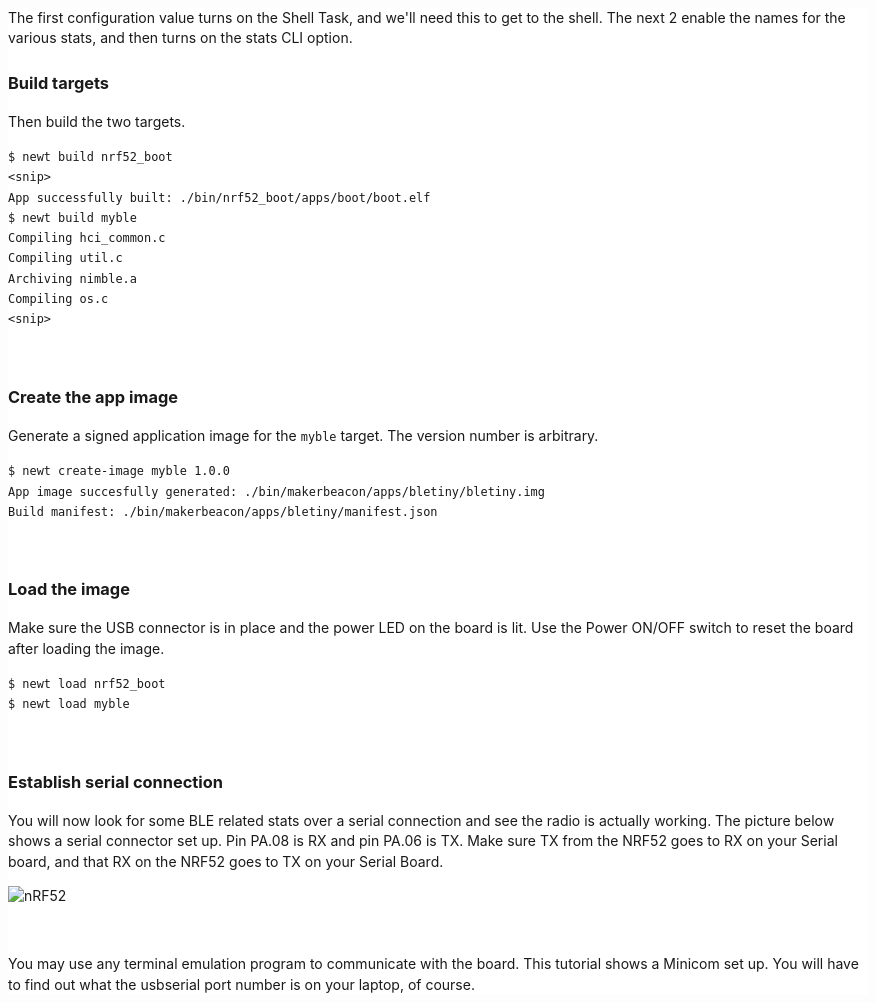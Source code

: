The first configuration value turns on the Shell Task, and we'll need this to get to the shell. The next 2 enable the names for the various stats, and then turns on the stats CLI option.

### Build targets

Then build the two targets.

```
$ newt build nrf52_boot
<snip>
App successfully built: ./bin/nrf52_boot/apps/boot/boot.elf
$ newt build myble
Compiling hci_common.c
Compiling util.c
Archiving nimble.a
Compiling os.c
<snip>
```

<br>

### Create the app image

Generate a signed application image for the `myble` target. The version number is arbitrary.

```
$ newt create-image myble 1.0.0
App image succesfully generated: ./bin/makerbeacon/apps/bletiny/bletiny.img
Build manifest: ./bin/makerbeacon/apps/bletiny/manifest.json
```

<br>

### Load the image

Make sure the USB connector is in place and the power LED on the board is lit. Use the Power ON/OFF switch to reset the board after loading the image.

```
$ newt load nrf52_boot
$ newt load myble
```

<br>

### Establish serial connection

You will now look for some BLE related stats over a serial connection and see the radio is actually working. The picture below shows a serial connector set up. Pin PA.08 is RX and pin PA.06 is TX. Make sure TX from the NRF52 goes to RX on your Serial board, and that RX on the NRF52 goes to TX on your Serial Board.

![nRF52](pics/nrf52.JPG "nRF52 Dev Board with a Serial Connection set up")

<br>

You may use any terminal emulation program to communicate with the board. This tutorial shows a Minicom set up. You will have to find out what the usbserial port number is on your laptop, of course.
